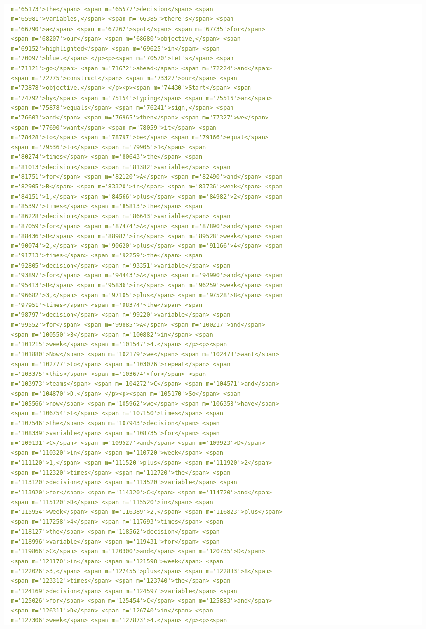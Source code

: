 ```yaml
  m='65173'>the</span> <span m='65577'>decision</span> <span
  m='65981'>variables,</span> <span m='66385'>there's</span> <span
  m='66790'>a</span> <span m='67262'>spot</span> <span m='67735'>for</span>
  <span m='68207'>our</span> <span m='68680'>objective,</span> <span
  m='69152'>highlighted</span> <span m='69625'>in</span> <span
  m='70097'>blue.</span> </p><p><span m='70570'>Let's</span> <span
  m='71121'>go</span> <span m='71672'>ahead</span> <span m='72224'>and</span>
  <span m='72775'>construct</span> <span m='73327'>our</span> <span
  m='73878'>objective.</span> </p><p><span m='74430'>Start</span> <span
  m='74792'>by</span> <span m='75154'>typing</span> <span m='75516'>an</span>
  <span m='75878'>equals</span> <span m='76241'>sign,</span> <span
  m='76603'>and</span> <span m='76965'>then</span> <span m='77327'>we</span>
  <span m='77690'>want</span> <span m='78059'>it</span> <span
  m='78428'>to</span> <span m='78797'>be</span> <span m='79166'>equal</span>
  <span m='79536'>to</span> <span m='79905'>1</span> <span
  m='80274'>times</span> <span m='80643'>the</span> <span
  m='81013'>decision</span> <span m='81382'>variable</span> <span
  m='81751'>for</span> <span m='82120'>A</span> <span m='82490'>and</span> <span
  m='82905'>B</span> <span m='83320'>in</span> <span m='83736'>week</span> <span
  m='84151'>1,</span> <span m='84566'>plus</span> <span m='84982'>2</span> <span
  m='85397'>times</span> <span m='85813'>the</span> <span
  m='86228'>decision</span> <span m='86643'>variable</span> <span
  m='87059'>for</span> <span m='87474'>A</span> <span m='87890'>and</span> <span
  m='88436'>B</span> <span m='88982'>in</span> <span m='89528'>week</span> <span
  m='90074'>2,</span> <span m='90620'>plus</span> <span m='91166'>4</span> <span
  m='91713'>times</span> <span m='92259'>the</span> <span
  m='92805'>decision</span> <span m='93351'>variable</span> <span
  m='93897'>for</span> <span m='94443'>A</span> <span m='94990'>and</span> <span
  m='95413'>B</span> <span m='95836'>in</span> <span m='96259'>week</span> <span
  m='96682'>3,</span> <span m='97105'>plus</span> <span m='97528'>8</span> <span
  m='97951'>times</span> <span m='98374'>the</span> <span
  m='98797'>decision</span> <span m='99220'>variable</span> <span
  m='99552'>for</span> <span m='99885'>A</span> <span m='100217'>and</span>
  <span m='100550'>B</span> <span m='100882'>in</span> <span
  m='101215'>week</span> <span m='101547'>4.</span> </p><p><span
  m='101880'>Now</span> <span m='102179'>we</span> <span m='102478'>want</span>
  <span m='102777'>to</span> <span m='103076'>repeat</span> <span
  m='103375'>this</span> <span m='103674'>for</span> <span
  m='103973'>teams</span> <span m='104272'>C</span> <span m='104571'>and</span>
  <span m='104870'>D.</span> </p><p><span m='105170'>So</span> <span
  m='105566'>now</span> <span m='105962'>we</span> <span m='106358'>have</span>
  <span m='106754'>1</span> <span m='107150'>times</span> <span
  m='107546'>the</span> <span m='107943'>decision</span> <span
  m='108339'>variable</span> <span m='108735'>for</span> <span
  m='109131'>C</span> <span m='109527'>and</span> <span m='109923'>D</span>
  <span m='110320'>in</span> <span m='110720'>week</span> <span
  m='111120'>1,</span> <span m='111520'>plus</span> <span m='111920'>2</span>
  <span m='112320'>times</span> <span m='112720'>the</span> <span
  m='113120'>decision</span> <span m='113520'>variable</span> <span
  m='113920'>for</span> <span m='114320'>C</span> <span m='114720'>and</span>
  <span m='115120'>D</span> <span m='115520'>in</span> <span
  m='115954'>week</span> <span m='116389'>2,</span> <span m='116823'>plus</span>
  <span m='117258'>4</span> <span m='117693'>times</span> <span
  m='118127'>the</span> <span m='118562'>decision</span> <span
  m='118996'>variable</span> <span m='119431'>for</span> <span
  m='119866'>C</span> <span m='120300'>and</span> <span m='120735'>D</span>
  <span m='121170'>in</span> <span m='121598'>week</span> <span
  m='122026'>3,</span> <span m='122455'>plus</span> <span m='122883'>8</span>
  <span m='123312'>times</span> <span m='123740'>the</span> <span
  m='124169'>decision</span> <span m='124597'>variable</span> <span
  m='125026'>for</span> <span m='125454'>C</span> <span m='125883'>and</span>
  <span m='126311'>D</span> <span m='126740'>in</span> <span
  m='127306'>week</span> <span m='127873'>4.</span> </p><p><span
```